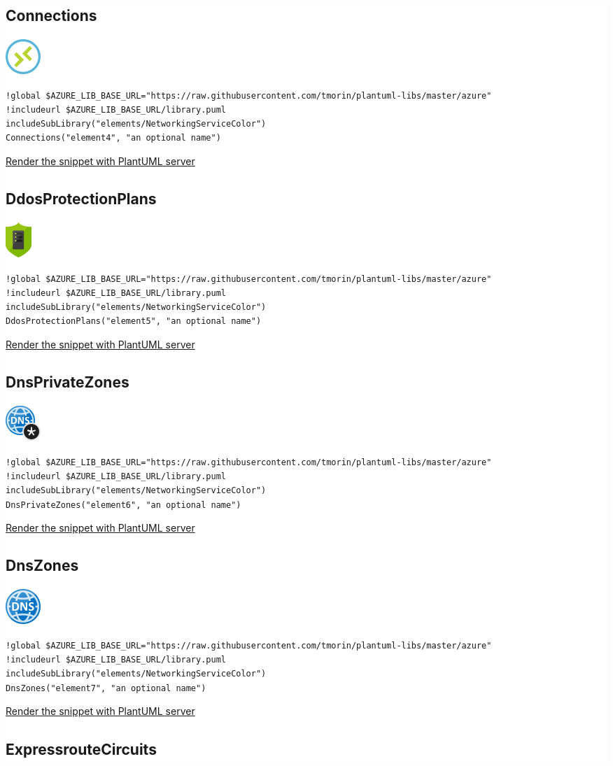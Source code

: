 ## Connections
![Connections](../../azure/icons-x50/NetworkingServiceColor/Connections.png)
```plantuml
!global $AZURE_LIB_BASE_URL="https://raw.githubusercontent.com/tmorin/plantuml-libs/master/azure"
!includeurl $AZURE_LIB_BASE_URL/library.puml
includeSubLibrary("elements/NetworkingServiceColor")
Connections("element4", "an optional name")
```
<a target="_blank" href="http://www.plantuml.com/plantuml/proxy?src=https://raw.githubusercontent.com/tmorin/plantuml-libs/master/azure/elements/NetworkingServiceColor.exp.puml&idx=4&Connections">Render the snippet with PlantUML server</a>
## DdosProtectionPlans
![DdosProtectionPlans](../../azure/icons-x50/NetworkingServiceColor/DdosProtectionPlans.png)
```plantuml
!global $AZURE_LIB_BASE_URL="https://raw.githubusercontent.com/tmorin/plantuml-libs/master/azure"
!includeurl $AZURE_LIB_BASE_URL/library.puml
includeSubLibrary("elements/NetworkingServiceColor")
DdosProtectionPlans("element5", "an optional name")
```
<a target="_blank" href="http://www.plantuml.com/plantuml/proxy?src=https://raw.githubusercontent.com/tmorin/plantuml-libs/master/azure/elements/NetworkingServiceColor.exp.puml&idx=5&DdosProtectionPlans">Render the snippet with PlantUML server</a>
## DnsPrivateZones
![DnsPrivateZones](../../azure/icons-x50/NetworkingServiceColor/DnsPrivateZones.png)
```plantuml
!global $AZURE_LIB_BASE_URL="https://raw.githubusercontent.com/tmorin/plantuml-libs/master/azure"
!includeurl $AZURE_LIB_BASE_URL/library.puml
includeSubLibrary("elements/NetworkingServiceColor")
DnsPrivateZones("element6", "an optional name")
```
<a target="_blank" href="http://www.plantuml.com/plantuml/proxy?src=https://raw.githubusercontent.com/tmorin/plantuml-libs/master/azure/elements/NetworkingServiceColor.exp.puml&idx=6&DnsPrivateZones">Render the snippet with PlantUML server</a>
## DnsZones
![DnsZones](../../azure/icons-x50/NetworkingServiceColor/DnsZones.png)
```plantuml
!global $AZURE_LIB_BASE_URL="https://raw.githubusercontent.com/tmorin/plantuml-libs/master/azure"
!includeurl $AZURE_LIB_BASE_URL/library.puml
includeSubLibrary("elements/NetworkingServiceColor")
DnsZones("element7", "an optional name")
```
<a target="_blank" href="http://www.plantuml.com/plantuml/proxy?src=https://raw.githubusercontent.com/tmorin/plantuml-libs/master/azure/elements/NetworkingServiceColor.exp.puml&idx=7&DnsZones">Render the snippet with PlantUML server</a>
## ExpressrouteCircuits